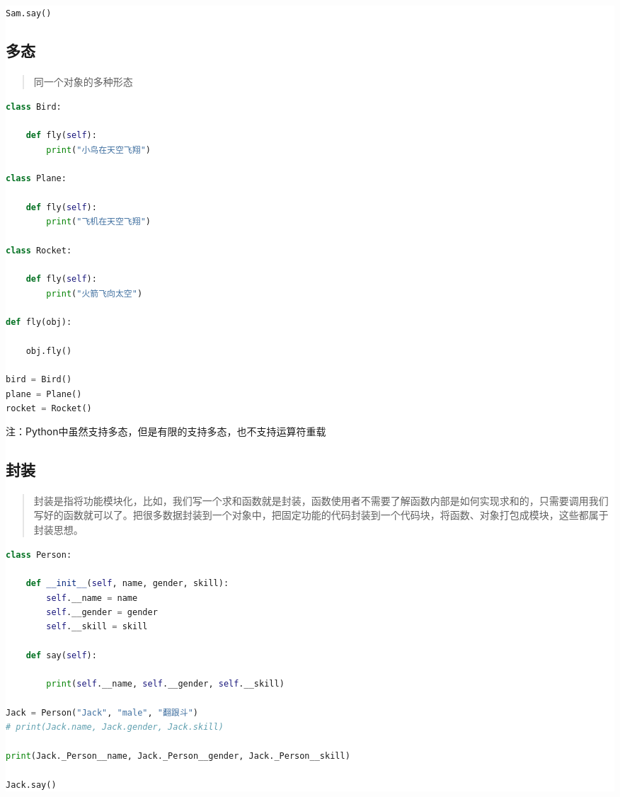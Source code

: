 ```python
Sam.say()
```



## 多态

> 同一个对象的多种形态

```python
class Bird:
    
    def fly(self):
        print("小鸟在天空飞翔")
        
class Plane:
    
    def fly(self):
        print("飞机在天空飞翔")
        
class Rocket:
    
    def fly(self):
        print("火箭飞向太空")
        
def fly(obj):
    
    obj.fly()
    
bird = Bird()
plane = Plane()
rocket = Rocket()
```

注：Python中虽然支持多态，但是有限的支持多态，也不支持运算符重载



## 封装

> 封装是指将功能模块化，比如，我们写一个求和函数就是封装，函数使用者不需要了解函数内部是如何实现求和的，只需要调用我们写好的函数就可以了。把很多数据封装到一个对象中，把固定功能的代码封装到一个代码块，将函数、对象打包成模块，这些都属于封装思想。



```python
class Person:
    
    def __init__(self, name, gender, skill):
        self.__name = name 
        self.__gender = gender 
        self.__skill = skill 
        
    def say(self):
        
        print(self.__name, self.__gender, self.__skill)
        
Jack = Person("Jack", "male", "翻跟斗")
# print(Jack.name, Jack.gender, Jack.skill)

print(Jack._Person__name, Jack._Person__gender, Jack._Person__skill)

Jack.say()
```
